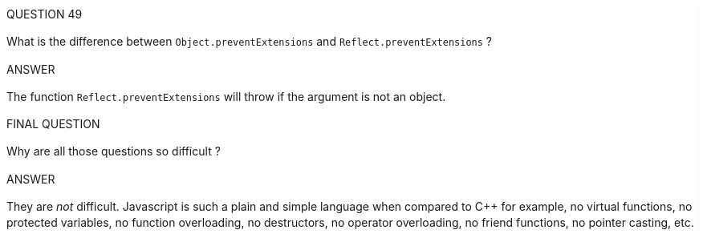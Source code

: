 QUESTION 49

What is the difference between `Object.preventExtensions` and
`Reflect.preventExtensions` ?

ANSWER

The function `Reflect.preventExtensions` will throw if the argument is not an
object.

FINAL QUESTION

Why are all those questions so difficult ?

ANSWER

They are *not* difficult. Javascript is such a plain and simple language when
compared to C++ for example, no virtual functions, no protected variables,  no
function overloading, no destructors, no operator overloading, no friend
functions, no pointer casting, etc.


